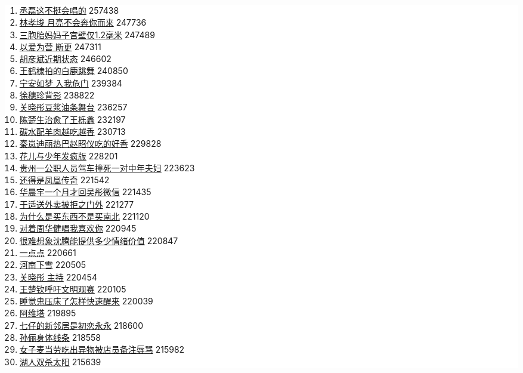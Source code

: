 1. [丞磊这不挺会唱的](https://s.weibo.com/weibo?q=%23%E4%B8%9E%E7%A3%8A%E8%BF%99%E4%B8%8D%E6%8C%BA%E4%BC%9A%E5%94%B1%E7%9A%84%23&t=31&band_rank=33&Refer=top) 257438
1. [林孝埈 月亮不会奔你而来](https://s.weibo.com/weibo?q=%E6%9E%97%E5%AD%9D%E5%9F%88%20%E6%9C%88%E4%BA%AE%E4%B8%8D%E4%BC%9A%E5%A5%94%E4%BD%A0%E8%80%8C%E6%9D%A5&t=31&band_rank=48&Refer=top) 247736
1. [三胞胎妈妈子宫壁仅1.2毫米](https://s.weibo.com/weibo?q=%E4%B8%89%E8%83%9E%E8%83%8E%E5%A6%88%E5%A6%88%E5%AD%90%E5%AE%AB%E5%A3%81%E4%BB%851.2%E6%AF%AB%E7%B1%B3&t=31&band_rank=47&Refer=top) 247489
1. [以爱为营 断更](https://s.weibo.com/weibo?q=%E4%BB%A5%E7%88%B1%E4%B8%BA%E8%90%A5%20%E6%96%AD%E6%9B%B4&t=31&band_rank=36&Refer=top) 247311
1. [胡彦斌近期状态](https://s.weibo.com/weibo?q=%23%E8%83%A1%E5%BD%A6%E6%96%8C%E8%BF%91%E6%9C%9F%E7%8A%B6%E6%80%81%23&t=31&band_rank=22&Refer=top) 246602
1. [王鹤棣拍的白鹿跳舞](https://s.weibo.com/weibo?q=%23%E7%8E%8B%E9%B9%A4%E6%A3%A3%E6%8B%8D%E7%9A%84%E7%99%BD%E9%B9%BF%E8%B7%B3%E8%88%9E%23&t=31&band_rank=28&Refer=top) 240850
1. [宁安如梦 入我危门](https://s.weibo.com/weibo?q=%E5%AE%81%E5%AE%89%E5%A6%82%E6%A2%A6%20%E5%85%A5%E6%88%91%E5%8D%B1%E9%97%A8&t=31&band_rank=21&Refer=top) 239384
1. [徐穗珍背影](https://s.weibo.com/weibo?q=%E5%BE%90%E7%A9%97%E7%8F%8D%E8%83%8C%E5%BD%B1&t=31&band_rank=32&Refer=top) 238822
1. [关晓彤豆浆油条舞台](https://s.weibo.com/weibo?q=%23%E5%85%B3%E6%99%93%E5%BD%A4%E8%B1%86%E6%B5%86%E6%B2%B9%E6%9D%A1%E8%88%9E%E5%8F%B0%23&t=31&band_rank=41&Refer=top) 236257
1. [陈楚生治愈了王栎鑫](https://s.weibo.com/weibo?q=%23%E9%99%88%E6%A5%9A%E7%94%9F%E6%B2%BB%E6%84%88%E4%BA%86%E7%8E%8B%E6%A0%8E%E9%91%AB%23&t=31&band_rank=27&Refer=top) 232197
1. [碳水配羊肉越吃越香](https://s.weibo.com/weibo?q=%23%E7%A2%B3%E6%B0%B4%E9%85%8D%E7%BE%8A%E8%82%89%E8%B6%8A%E5%90%83%E8%B6%8A%E9%A6%99%23&t=31&band_rank=24&Refer=top) 230713
1. [秦岚迪丽热巴赵昭仪吃的好香](https://s.weibo.com/weibo?q=%23%E7%A7%A6%E5%B2%9A%E8%BF%AA%E4%B8%BD%E7%83%AD%E5%B7%B4%E8%B5%B5%E6%98%AD%E4%BB%AA%E5%90%83%E7%9A%84%E5%A5%BD%E9%A6%99%23&t=31&band_rank=22&Refer=top) 229828
1. [花儿与少年发疯版](https://s.weibo.com/weibo?q=%E8%8A%B1%E5%84%BF%E4%B8%8E%E5%B0%91%E5%B9%B4%E5%8F%91%E7%96%AF%E7%89%88&t=31&band_rank=31&Refer=top) 228201
1. [贵州一公职人员驾车撞死一对中年夫妇](https://s.weibo.com/weibo?q=%23%E8%B4%B5%E5%B7%9E%E4%B8%80%E5%85%AC%E8%81%8C%E4%BA%BA%E5%91%98%E9%A9%BE%E8%BD%A6%E6%92%9E%E6%AD%BB%E4%B8%80%E5%AF%B9%E4%B8%AD%E5%B9%B4%E5%A4%AB%E5%A6%87%23&t=31&band_rank=20&Refer=top) 223623
1. [还得是凤凰传奇](https://s.weibo.com/weibo?q=%E8%BF%98%E5%BE%97%E6%98%AF%E5%87%A4%E5%87%B0%E4%BC%A0%E5%A5%87&t=31&band_rank=37&Refer=top) 221542
1. [华晨宇一个月才回吴彤微信](https://s.weibo.com/weibo?q=%23%E5%8D%8E%E6%99%A8%E5%AE%87%E4%B8%80%E4%B8%AA%E6%9C%88%E6%89%8D%E5%9B%9E%E5%90%B4%E5%BD%A4%E5%BE%AE%E4%BF%A1%23&t=31&band_rank=38&Refer=top) 221435
1. [于适送外卖被拒之门外](https://s.weibo.com/weibo?q=%E4%BA%8E%E9%80%82%E9%80%81%E5%A4%96%E5%8D%96%E8%A2%AB%E6%8B%92%E4%B9%8B%E9%97%A8%E5%A4%96&t=31&band_rank=43&Refer=top) 221277
1. [为什么是买东西不是买南北](https://s.weibo.com/weibo?q=%23%E4%B8%BA%E4%BB%80%E4%B9%88%E6%98%AF%E4%B9%B0%E4%B8%9C%E8%A5%BF%E4%B8%8D%E6%98%AF%E4%B9%B0%E5%8D%97%E5%8C%97%23&t=31&band_rank=40&Refer=top) 221120
1. [对着周华健唱我喜欢你](https://s.weibo.com/weibo?q=%E5%AF%B9%E7%9D%80%E5%91%A8%E5%8D%8E%E5%81%A5%E5%94%B1%E6%88%91%E5%96%9C%E6%AC%A2%E4%BD%A0&t=31&band_rank=42&Refer=top) 220945
1. [很难想象沈腾能提供多少情绪价值](https://s.weibo.com/weibo?q=%E5%BE%88%E9%9A%BE%E6%83%B3%E8%B1%A1%E6%B2%88%E8%85%BE%E8%83%BD%E6%8F%90%E4%BE%9B%E5%A4%9A%E5%B0%91%E6%83%85%E7%BB%AA%E4%BB%B7%E5%80%BC&t=31&band_rank=43&Refer=top) 220847
1. [一点点](https://s.weibo.com/weibo?q=%E4%B8%80%E7%82%B9%E7%82%B9&t=31&band_rank=44&Refer=top) 220661
1. [河南下雪](https://s.weibo.com/weibo?q=%23%E6%B2%B3%E5%8D%97%E4%B8%8B%E9%9B%AA%23&t=31&band_rank=45&Refer=top) 220505
1. [关晓彤 主持](https://s.weibo.com/weibo?q=%E5%85%B3%E6%99%93%E5%BD%A4%20%E4%B8%BB%E6%8C%81&t=31&band_rank=46&Refer=top) 220454
1. [王楚钦呼吁文明观赛](https://s.weibo.com/weibo?q=%23%E7%8E%8B%E6%A5%9A%E9%92%A6%E5%91%BC%E5%90%81%E6%96%87%E6%98%8E%E8%A7%82%E8%B5%9B%23&t=31&band_rank=49&Refer=top) 220105
1. [睡觉鬼压床了怎样快速醒来](https://s.weibo.com/weibo?q=%23%E7%9D%A1%E8%A7%89%E9%AC%BC%E5%8E%8B%E5%BA%8A%E4%BA%86%E6%80%8E%E6%A0%B7%E5%BF%AB%E9%80%9F%E9%86%92%E6%9D%A5%23&t=31&band_rank=50&Refer=top) 220039
1. [阿维塔](https://s.weibo.com/weibo?q=%E9%98%BF%E7%BB%B4%E5%A1%94&t=31&band_rank=50&Refer=top) 219895
1. [七仔的新邻居是初恋永永](https://s.weibo.com/weibo?q=%23%E4%B8%83%E4%BB%94%E7%9A%84%E6%96%B0%E9%82%BB%E5%B1%85%E6%98%AF%E5%88%9D%E6%81%8B%E6%B0%B8%E6%B0%B8%23&t=31&band_rank=49&Refer=top) 218600
1. [孙俪身体线条](https://s.weibo.com/weibo?q=%23%E5%AD%99%E4%BF%AA%E8%BA%AB%E4%BD%93%E7%BA%BF%E6%9D%A1%23&t=31&band_rank=33&Refer=top) 218558
1. [女子麦当劳吃出异物被店员备注辱骂](https://s.weibo.com/weibo?q=%23%E5%A5%B3%E5%AD%90%E9%BA%A6%E5%BD%93%E5%8A%B3%E5%90%83%E5%87%BA%E5%BC%82%E7%89%A9%E8%A2%AB%E5%BA%97%E5%91%98%E5%A4%87%E6%B3%A8%E8%BE%B1%E9%AA%82%23&t=31&band_rank=23&Refer=top) 215982
1. [湖人双杀太阳](https://s.weibo.com/weibo?q=%23%E6%B9%96%E4%BA%BA%E5%8F%8C%E6%9D%80%E5%A4%AA%E9%98%B3%23&t=31&band_rank=25&Refer=top) 215639